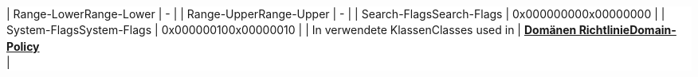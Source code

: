 | <span data-ttu-id="92d38-259">Range-Lower</span><span class="sxs-lookup"><span data-stu-id="92d38-259">Range-Lower</span></span>            | \-                                                 |
| <span data-ttu-id="92d38-260">Range-Upper</span><span class="sxs-lookup"><span data-stu-id="92d38-260">Range-Upper</span></span>            | \-                                                 |
| <span data-ttu-id="92d38-261">Search-Flags</span><span class="sxs-lookup"><span data-stu-id="92d38-261">Search-Flags</span></span>           | <span data-ttu-id="92d38-262">0x00000000</span><span class="sxs-lookup"><span data-stu-id="92d38-262">0x00000000</span></span>                                         |
| <span data-ttu-id="92d38-263">System-Flags</span><span class="sxs-lookup"><span data-stu-id="92d38-263">System-Flags</span></span>           | <span data-ttu-id="92d38-264">0x00000010</span><span class="sxs-lookup"><span data-stu-id="92d38-264">0x00000010</span></span>                                         |
| <span data-ttu-id="92d38-265">In verwendete Klassen</span><span class="sxs-lookup"><span data-stu-id="92d38-265">Classes used in</span></span>        | [<span data-ttu-id="92d38-266">**Domänen Richtlinie**</span><span class="sxs-lookup"><span data-stu-id="92d38-266">**Domain-Policy**</span></span>](c-domainpolicy.md)<br/> |



 

 





